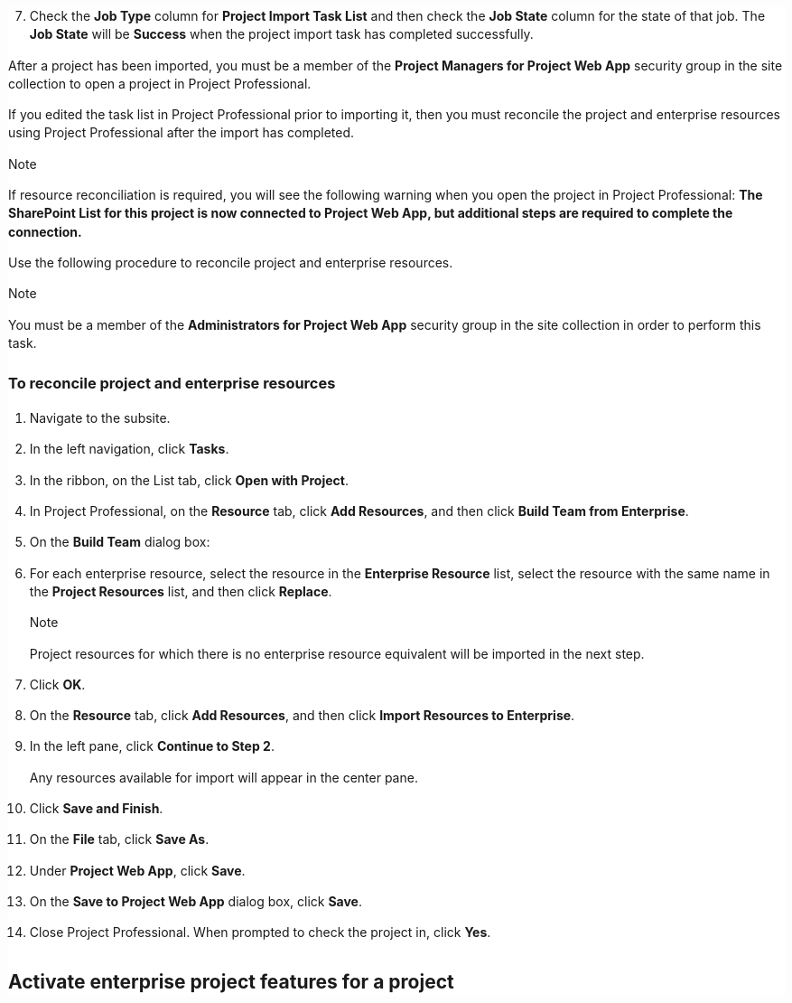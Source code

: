 7. Check the **Job Type** column for **Project Import Task List** and then check the **Job State** column for the state of that job. The **Job State** will be **Success** when the project import task has completed successfully.

After a project has been imported, you must be a member of the **Project Managers for Project Web App** security group in the site collection to open a project in Project Professional.

If you edited the task list in Project Professional prior to importing it, then you must reconcile the project and enterprise resources using Project Professional after the import has completed.

> [!NOTE]
> If resource reconciliation is required, you will see the following warning when you open the project in Project Professional: **The SharePoint List for this project is now connected to Project Web App, but additional steps are required to complete the connection.**

Use the following procedure to reconcile project and enterprise resources.

> [!NOTE]
> You must be a member of the **Administrators for Project Web App** security group in the site collection in order to perform this task.

### To reconcile project and enterprise resources

1. Navigate to the subsite.

2. In the left navigation, click **Tasks**.

3. In the ribbon, on the List tab, click **Open with Project**.

4. In Project Professional, on the **Resource** tab, click **Add Resources**, and then click **Build Team from Enterprise**.

5. On the **Build Team** dialog box:

1. For each enterprise resource, select the resource in the **Enterprise Resource** list, select the resource with the same name in the **Project Resources** list, and then click **Replace**.

    > [!NOTE]
    > Project resources for which there is no enterprise resource equivalent will be imported in the next step. 

2. Click **OK**.

6. On the **Resource** tab, click **Add Resources**, and then click **Import Resources to Enterprise**.

7. In the left pane, click **Continue to Step 2**.

    Any resources available for import will appear in the center pane.

8. Click **Save and Finish**.

9. On the **File** tab, click **Save As**.

10. Under **Project Web App**, click **Save**.

11. On the **Save to Project Web App** dialog box, click **Save**.

12. Close Project Professional. When prompted to check the project in, click **Yes**.

## Activate enterprise project features for a project
<a name="ActivateEnterpriseFeatures"> </a>
